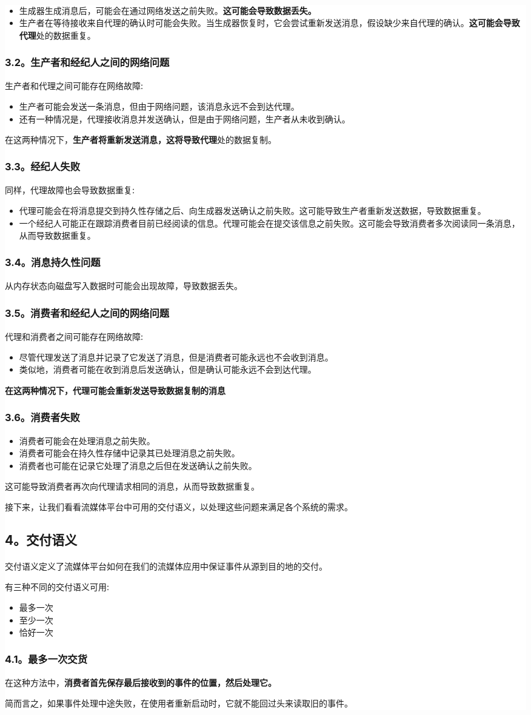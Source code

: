 *   生成器生成消息后，可能会在通过网络发送之前失败。**这可能会导致数据丢失。**
*   生产者在等待接收来自代理的确认时可能会失败。当生成器恢复时，它会尝试重新发送消息，假设缺少来自代理的确认。**这可能会导致代理**处的数据重复。

### **3.2。生产者和经纪人之间的网络问题**

生产者和代理之间可能存在网络故障:

*   生产者可能会发送一条消息，但由于网络问题，该消息永远不会到达代理。
*   还有一种情况是，代理接收消息并发送确认，但是由于网络问题，生产者从未收到确认。

在这两种情况下，**生产者将重新发送消息，这将导致代理**处的数据复制。

### **3.3。经纪人失败**

同样，代理故障也会导致数据重复:

*   代理可能会在将消息提交到持久性存储之后、向生成器发送确认之前失败。这可能导致生产者重新发送数据，导致数据重复。
*   一个经纪人可能正在跟踪消费者目前已经阅读的信息。代理可能会在提交该信息之前失败。这可能会导致消费者多次阅读同一条消息，从而导致数据重复。

### **3.4。消息持久性问题**

从内存状态向磁盘写入数据时可能会出现故障，导致数据丢失。

### **3.5。消费者和经纪人之间的网络问题**

代理和消费者之间可能存在网络故障:

*   尽管代理发送了消息并记录了它发送了消息，但是消费者可能永远也不会收到消息。
*   类似地，消费者可能在收到消息后发送确认，但是确认可能永远不会到达代理。

**在这两种情况下，代理可能会重新发送导致数据复制的消息**

### 3.6。消费者失败

*   消费者可能会在处理消息之前失败。
*   消费者可能会在持久性存储中记录其已处理消息之前失败。
*   消费者也可能在记录它处理了消息之后但在发送确认之前失败。

这可能导致消费者再次向代理请求相同的消息，从而导致数据重复。

接下来，让我们看看流媒体平台中可用的交付语义，以处理这些问题来满足各个系统的需求。

## **4。交付语义**

交付语义定义了流媒体平台如何在我们的流媒体应用中保证事件从源到目的地的交付。

有三种不同的交付语义可用:

*   最多一次
*   至少一次
*   恰好一次

### **4.1。最多一次交货**

在这种方法中，**消费者首先保存最后接收到的事件的位置，然后处理它。**

简而言之，如果事件处理中途失败，在使用者重新启动时，它就不能回过头来读取旧的事件。
